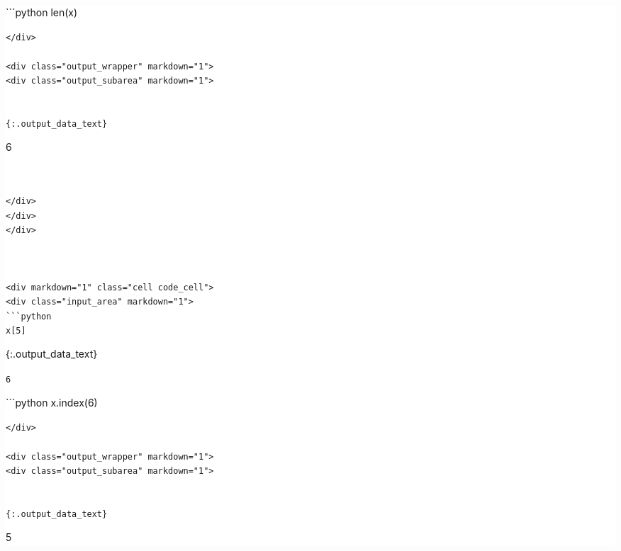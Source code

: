 
<div markdown="1" class="cell code_cell">
<div class="input_area" markdown="1">
```python
len(x)

```
</div>

<div class="output_wrapper" markdown="1">
<div class="output_subarea" markdown="1">


{:.output_data_text}
```
6
```


</div>
</div>
</div>



<div markdown="1" class="cell code_cell">
<div class="input_area" markdown="1">
```python
x[5]

```
</div>

<div class="output_wrapper" markdown="1">
<div class="output_subarea" markdown="1">


{:.output_data_text}
```
6
```


</div>
</div>
</div>



<div markdown="1" class="cell code_cell">
<div class="input_area" markdown="1">
```python
x.index(6)

```
</div>

<div class="output_wrapper" markdown="1">
<div class="output_subarea" markdown="1">


{:.output_data_text}
```
5
```

